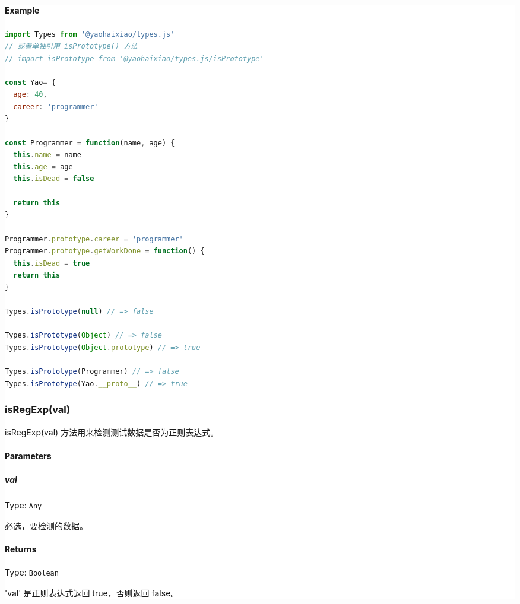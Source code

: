 #### Example

```js
import Types from '@yaohaixiao/types.js'
// 或者单独引用 isPrototype() 方法
// import isPrototype from '@yaohaixiao/types.js/isPrototype'

const Yao= {
  age: 40,
  career: 'programmer'
}

const Programmer = function(name, age) {
  this.name = name
  this.age = age
  this.isDead = false

  return this
}

Programmer.prototype.career = 'programmer'
Programmer.prototype.getWorkDone = function() {
  this.isDead = true
  return this
}

Types.isPrototype(null) // => false

Types.isPrototype(Object) // => false
Types.isPrototype(Object.prototype) // => true

Types.isPrototype(Programmer) // => false
Types.isPrototype(Yao.__proto__) // => true
```

### [isRegExp(val)](https://yaohaixiao.github.io/types.js/#method-isRegExp)

isRegExp(val) 方法用来检测测试数据是否为正则表达式。

#### Parameters

##### val

Type: `Any`

必选，要检测的数据。

#### Returns

Type: `Boolean`

'val' 是正则表达式返回 true，否则返回 false。
